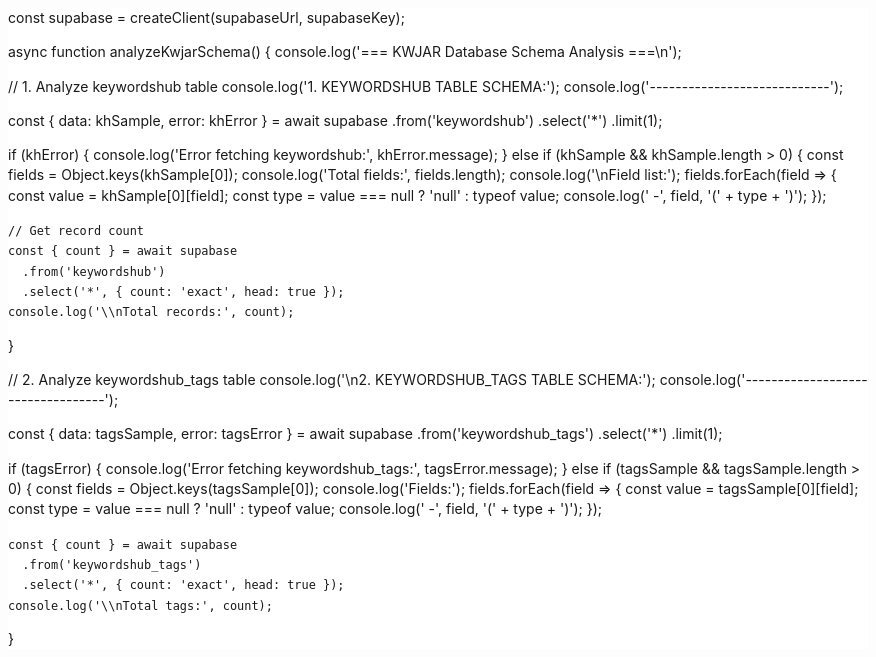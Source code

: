 const supabase = createClient(supabaseUrl, supabaseKey);

async function analyzeKwjarSchema() {
  console.log('=== KWJAR Database Schema Analysis ===\\n');
  
  // 1. Analyze keywordshub table
  console.log('1. KEYWORDSHUB TABLE SCHEMA:');
  console.log('----------------------------');
  
  const { data: khSample, error: khError } = await supabase
    .from('keywordshub')
    .select('*')
    .limit(1);
  
  if (khError) {
    console.log('Error fetching keywordshub:', khError.message);
  } else if (khSample && khSample.length > 0) {
    const fields = Object.keys(khSample[0]);
    console.log('Total fields:', fields.length);
    console.log('\\nField list:');
    fields.forEach(field => {
      const value = khSample[0][field];
      const type = value === null ? 'null' : typeof value;
      console.log('  -', field, '(' + type + ')');
    });
    
    // Get record count
    const { count } = await supabase
      .from('keywordshub')
      .select('*', { count: 'exact', head: true });
    console.log('\\nTotal records:', count);
  }
  
  // 2. Analyze keywordshub_tags table
  console.log('\\n2. KEYWORDSHUB_TAGS TABLE SCHEMA:');
  console.log('----------------------------------');
  
  const { data: tagsSample, error: tagsError } = await supabase
    .from('keywordshub_tags')
    .select('*')
    .limit(1);
  
  if (tagsError) {
    console.log('Error fetching keywordshub_tags:', tagsError.message);
  } else if (tagsSample && tagsSample.length > 0) {
    const fields = Object.keys(tagsSample[0]);
    console.log('Fields:');
    fields.forEach(field => {
      const value = tagsSample[0][field];
      const type = value === null ? 'null' : typeof value;
      console.log('  -', field, '(' + type + ')');
    });
    
    const { count } = await supabase
      .from('keywordshub_tags')
      .select('*', { count: 'exact', head: true });
    console.log('\\nTotal tags:', count);
  }
  